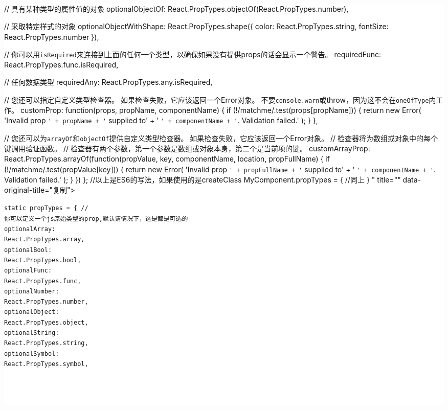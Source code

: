   // 具有某种类型的属性值的对象
  optionalObjectOf: React.PropTypes.objectOf(React.PropTypes.number),

  // 采取特定样式的对象
  optionalObjectWithShape: React.PropTypes.shape({
    color: React.PropTypes.string,
    fontSize: React.PropTypes.number
  }),

  // 你可以用`isRequired`来连接到上面的任何一个类型，以确保如果没有提供props的话会显示一个警告。
  requiredFunc: React.PropTypes.func.isRequired,

  // 任何数据类型
  requiredAny: React.PropTypes.any.isRequired,

  // 您还可以指定自定义类型检查器。 如果检查失败，它应该返回一个Error对象。 不要`console.warn`或throw，因为这不会在`oneOfType`内工作。
  customProp: function(props, propName, componentName) {
    if (!/matchme/.test(props[propName])) {
      return new Error(
        'Invalid prop `' + propName + '` supplied to' +
        ' `' + componentName + '`. Validation failed.'
      );
    }
  },

  // 您还可以为`arrayOf`和`objectOf`提供自定义类型检查器。 如果检查失败，它应该返回一个Error对象。 
  // 检查器将为数组或对象中的每个键调用验证函数。 
  // 检查器有两个参数，第一个参数是数组或对象本身，第二个是当前项的键。
  customArrayProp: React.PropTypes.arrayOf(function(propValue, key, componentName, location, propFullName) {
    if (!/matchme/.test(propValue[key])) {
      return new Error(
        'Invalid prop `' + propFullName + '` supplied to' +
        ' `' + componentName + '`. Validation failed.'
      );
    }
  })
};
//以上是ES6的写法，如果使用的是createClass
MyComponent.propTypes = {
//同上
}
" title="" data-original-title="复制"></span>
      <span type="button" class="saveToNote code-tool" data-toggle="tooltip" data-placement="top" title="" data-original-title="放进笔记"></span>
      </div>
      </div><pre class="hljs roboconf"><code>static propTypes = {
  // 你可以定义一个<span class="hljs-attribute">js原始类型的prop,默认请情况下，这是都是可选的
  optionalArray</span>: React<span class="hljs-variable">.PropTypes</span><span class="hljs-variable">.array</span>,
  optionalBool: React<span class="hljs-variable">.PropTypes</span><span class="hljs-variable">.bool</span>,
  optionalFunc: React<span class="hljs-variable">.PropTypes</span><span class="hljs-variable">.func</span>,
  optionalNumber: React<span class="hljs-variable">.PropTypes</span><span class="hljs-variable">.number</span>,
  optionalObject: React<span class="hljs-variable">.PropTypes</span><span class="hljs-variable">.object</span>,
  optionalString: React<span class="hljs-variable">.PropTypes</span><span class="hljs-variable">.string</span>,
  optionalSymbol: React<span class="hljs-variable">.PropTypes</span><span class="hljs-variable">.symbol</span>,
